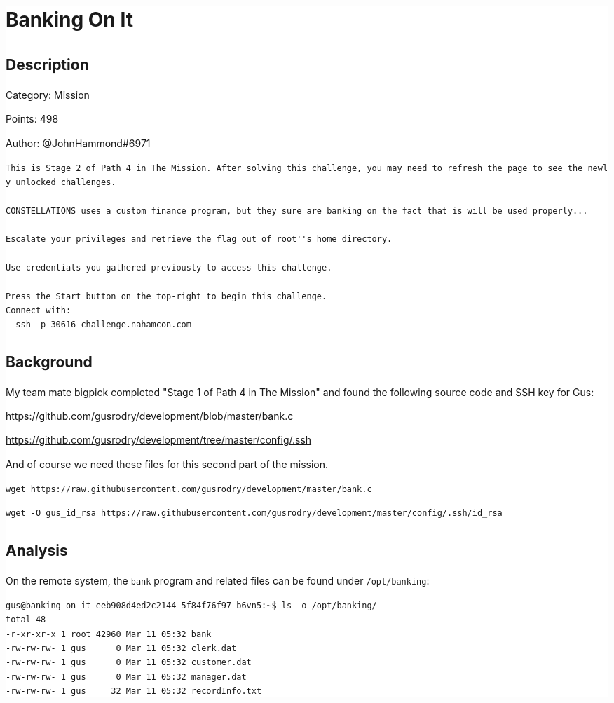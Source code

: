 
# Banking On It

## Description

Category: Mission

Points: 498

Author: @JohnHammond#6971

```
This is Stage 2 of Path 4 in The Mission. After solving this challenge, you may need to refresh the page to see the newly unlocked challenges.

CONSTELLATIONS uses a custom finance program, but they sure are banking on the fact that is will be used properly...

Escalate your privileges and retrieve the flag out of root''s home directory.

Use credentials you gathered previously to access this challenge.

Press the Start button on the top-right to begin this challenge.
Connect with:
  ssh -p 30616 challenge.nahamcon.com
```

## Background

My team mate [bigpick](https://github.com/bigpick) completed "Stage 1 of Path 4 in The Mission" and found the following source code and SSH key for Gus:

https://github.com/gusrodry/development/blob/master/bank.c

https://github.com/gusrodry/development/tree/master/config/.ssh

And of course we need these files for this second part of the mission.

```
wget https://raw.githubusercontent.com/gusrodry/development/master/bank.c
```
```
wget -O gus_id_rsa https://raw.githubusercontent.com/gusrodry/development/master/config/.ssh/id_rsa
```

## Analysis

On the remote system, the `bank` program and related files can be found under `/opt/banking`:

```
gus@banking-on-it-eeb908d4ed2c2144-5f84f76f97-b6vn5:~$ ls -o /opt/banking/
total 48
-r-xr-xr-x 1 root 42960 Mar 11 05:32 bank
-rw-rw-rw- 1 gus      0 Mar 11 05:32 clerk.dat
-rw-rw-rw- 1 gus      0 Mar 11 05:32 customer.dat
-rw-rw-rw- 1 gus      0 Mar 11 05:32 manager.dat
-rw-rw-rw- 1 gus     32 Mar 11 05:32 recordInfo.txt
```
